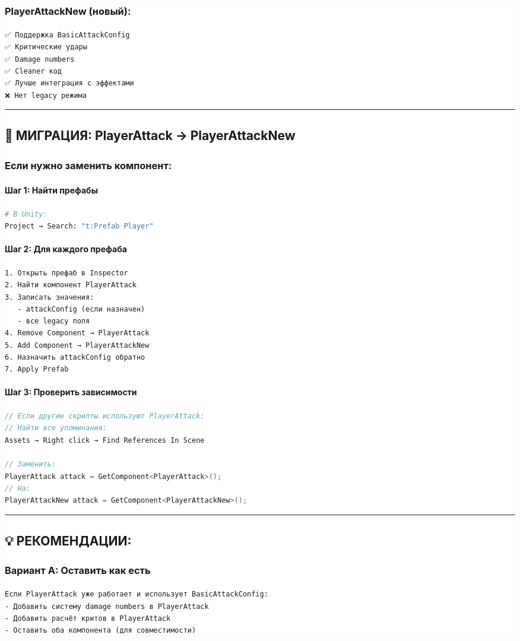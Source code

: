 ### PlayerAttackNew (новый):
```
✅ Поддержка BasicAttackConfig
✅ Критические удары
✅ Damage numbers
✅ Cleaner код
✅ Лучше интеграция с эффектами
❌ Нет legacy режима
```

---

## 🔄 МИГРАЦИЯ: PlayerAttack → PlayerAttackNew

### Если нужно заменить компонент:

#### Шаг 1: Найти префабы
```bash
# В Unity:
Project → Search: "t:Prefab Player"
```

#### Шаг 2: Для каждого префаба
```
1. Открыть префаб в Inspector
2. Найти компонент PlayerAttack
3. Записать значения:
   - attackConfig (если назначен)
   - все legacy поля
4. Remove Component → PlayerAttack
5. Add Component → PlayerAttackNew
6. Назначить attackConfig обратно
7. Apply Prefab
```

#### Шаг 3: Проверить зависимости
```csharp
// Если другие скрипты используют PlayerAttack:
// Найти все упоминания:
Assets → Right click → Find References In Scene

// Заменить:
PlayerAttack attack = GetComponent<PlayerAttack>();
// На:
PlayerAttackNew attack = GetComponent<PlayerAttackNew>();
```

---

## 💡 РЕКОМЕНДАЦИИ:

### Вариант A: Оставить как есть
```
Если PlayerAttack уже работает и использует BasicAttackConfig:
- Добавить систему damage numbers в PlayerAttack
- Добавить расчёт критов в PlayerAttack
- Оставить оба компонента (для совместимости)
```
